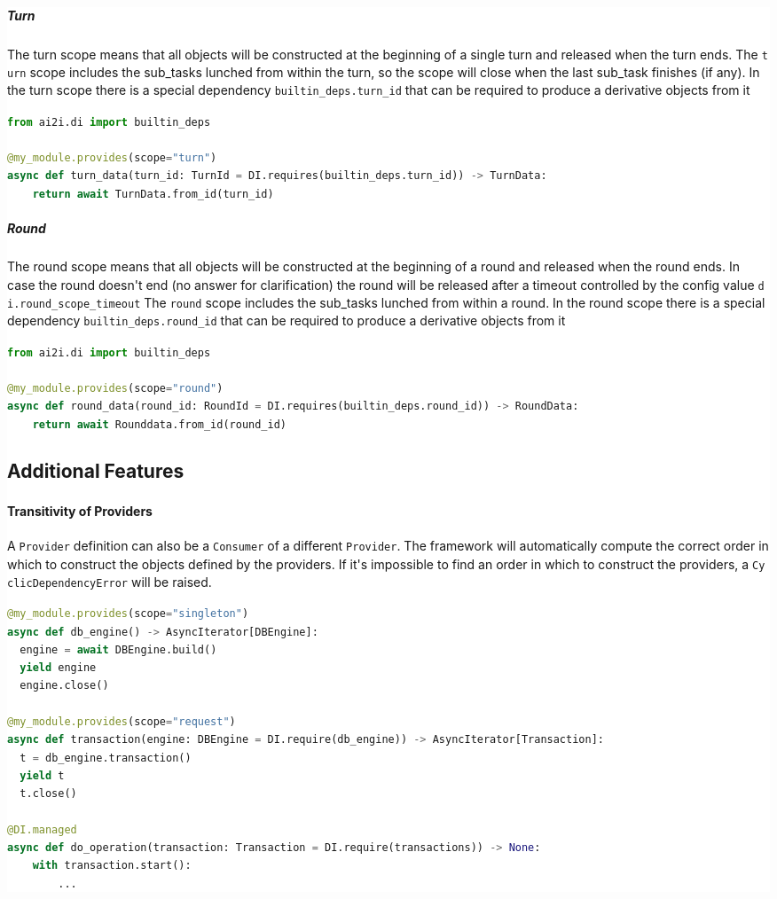 ##### Turn
The turn scope means that all objects will be constructed at the beginning of
a single turn and released when the turn ends. The `turn` scope includes the sub_tasks lunched from 
within the turn, so the scope will close when the last sub_task finishes (if any).
In the turn scope there is a special dependency
`builtin_deps.turn_id` that can be required to produce a derivative objects from it

```python
from ai2i.di import builtin_deps

@my_module.provides(scope="turn")
async def turn_data(turn_id: TurnId = DI.requires(builtin_deps.turn_id)) -> TurnData:
    return await TurnData.from_id(turn_id)
``` 

##### Round
The round scope means that all objects will be constructed at the beginning of
a round and released when the round ends. In case the round doesn't end (no answer for clarification)
the round will be released after a timeout controlled by the config value `di.round_scope_timeout`
The `round` scope includes the sub_tasks lunched from within a round.
In the round scope there is a special dependency
`builtin_deps.round_id` that can be required to produce a derivative objects from it

```python
from ai2i.di import builtin_deps

@my_module.provides(scope="round")
async def round_data(round_id: RoundId = DI.requires(builtin_deps.round_id)) -> RoundData:
    return await Rounddata.from_id(round_id)
``` 

##  Additional Features

#### Transitivity of Providers
A `Provider` definition can also be a `Consumer` of a different `Provider`. The framework will automatically compute
the correct order in which to construct the objects defined by the providers. If it's impossible to find an order 
in which to construct the providers, a `CyclicDependencyError` will be raised. 

```python
@my_module.provides(scope="singleton")
async def db_engine() -> AsyncIterator[DBEngine]:
  engine = await DBEngine.build()
  yield engine
  engine.close()

@my_module.provides(scope="request")
async def transaction(engine: DBEngine = DI.require(db_engine)) -> AsyncIterator[Transaction]:
  t = db_engine.transaction()
  yield t
  t.close()

@DI.managed
async def do_operation(transaction: Transaction = DI.require(transactions)) -> None:
    with transaction.start():
        ...
```
